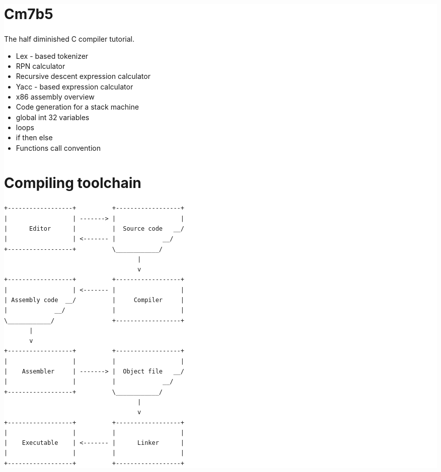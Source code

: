 
Cm7b5
=====

The half diminished C compiler tutorial.

  * Lex - based tokenizer
  * RPN calculator
  * Recursive descent expression calculator
  * Yacc - based expression calculator
  * x86 assembly overview
  * Code generation for a stack machine
  * global int 32 variables
  * loops
  * if then else
  * Functions call convention


Compiling toolchain
===================

	+------------------+          +------------------+
	|                  | -------> |                  |
	|      Editor      |          |  Source code   __/
	|                  | <------- |             __/
	+------------------+          \____________/
	                                     |
	                                     v
	+------------------+          +------------------+
	|                  | <------- |                  |
	| Assembly code  __/          |     Compiler     |
	|             __/             |                  |
	\____________/                +------------------+
	       |
	       v
	+------------------+          +------------------+
	|                  |          |                  |
	|    Assembler     | -------> |  Object file   __/
	|                  |          |             __/
	+------------------+          \____________/
	                                     |
	                                     v
	+------------------+          +------------------+
	|                  |          |                  |
	|    Executable    | <------- |      Linker      |
	|                  |          |                  |
	+------------------+          +------------------+
